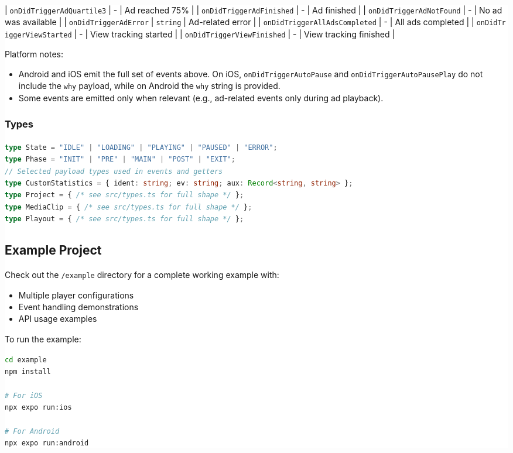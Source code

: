 | `onDidTriggerAdQuartile3` | - | Ad reached 75% |
| `onDidTriggerAdFinished` | - | Ad finished |
| `onDidTriggerAdNotFound` | - | No ad was available |
| `onDidTriggerAdError` | `string` | Ad-related error |
| `onDidTriggerAllAdsCompleted` | - | All ads completed |
| `onDidTriggerViewStarted` | - | View tracking started |
| `onDidTriggerViewFinished` | - | View tracking finished |

Platform notes:

- Android and iOS emit the full set of events above. On iOS, `onDidTriggerAutoPause` and `onDidTriggerAutoPausePlay` do not include the `why` payload, while on Android the `why` string is provided.
- Some events are emitted only when relevant (e.g., ad-related events only during ad playback).

### Types

```typescript
type State = "IDLE" | "LOADING" | "PLAYING" | "PAUSED" | "ERROR";
type Phase = "INIT" | "PRE" | "MAIN" | "POST" | "EXIT";
// Selected payload types used in events and getters
type CustomStatistics = { ident: string; ev: string; aux: Record<string, string> };
type Project = { /* see src/types.ts for full shape */ };
type MediaClip = { /* see src/types.ts for full shape */ };
type Playout = { /* see src/types.ts for full shape */ };
```

## Example Project

Check out the `/example` directory for a complete working example with:

- Multiple player configurations
- Event handling demonstrations
- API usage examples

To run the example:

```bash
cd example
npm install

# For iOS
npx expo run:ios

# For Android
npx expo run:android
```
